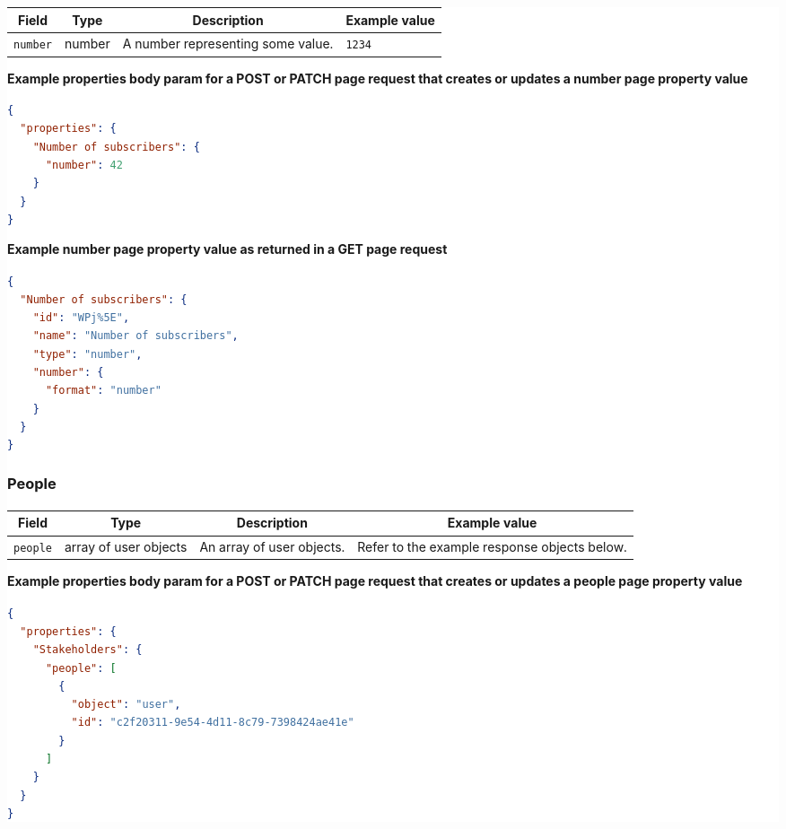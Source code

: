 | Field    | Type   | Description                       | Example value |
|----------|--------|-----------------------------------|---------------|
| `number` | number | A number representing some value. | `1234`        |

**Example properties body param for a POST or PATCH page request that creates or updates a number page property value**

```json
{
  "properties": {
    "Number of subscribers": {
      "number": 42
    }
  }
}
```

**Example number page property value as returned in a GET page request**

```json
{
  "Number of subscribers": {
    "id": "WPj%5E",
    "name": "Number of subscribers",
    "type": "number",
    "number": {
      "format": "number"
    }
  }
}
```

### People

| Field    | Type                  | Description               | Example value                                |
|----------|-----------------------|---------------------------|----------------------------------------------|
| `people` | array of user objects | An array of user objects. | Refer to the example response objects below. |

**Example properties body param for a POST or PATCH page request that creates or updates a people page property value**

```json
{
  "properties": {
    "Stakeholders": {
      "people": [
        {
          "object": "user",
          "id": "c2f20311-9e54-4d11-8c79-7398424ae41e"
        }
      ]
    }
  }
}
```
